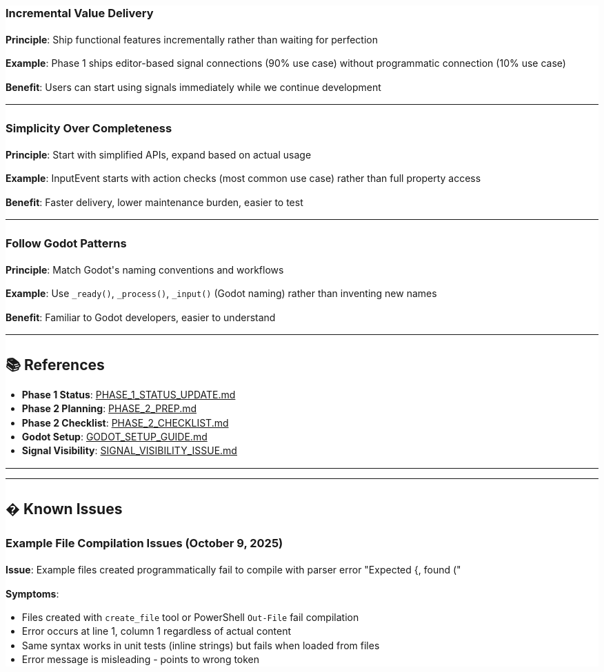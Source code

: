### Incremental Value Delivery

**Principle**: Ship functional features incrementally rather than waiting for perfection

**Example**: Phase 1 ships editor-based signal connections (90% use case) without programmatic connection (10% use case)

**Benefit**: Users can start using signals immediately while we continue development

---

### Simplicity Over Completeness

**Principle**: Start with simplified APIs, expand based on actual usage

**Example**: InputEvent starts with action checks (most common use case) rather than full property access

**Benefit**: Faster delivery, lower maintenance burden, easier to test

---

### Follow Godot Patterns

**Principle**: Match Godot's naming conventions and workflows

**Example**: Use `_ready()`, `_process()`, `_input()` (Godot naming) rather than inventing new names

**Benefit**: Familiar to Godot developers, easier to understand

---

## 📚 References

- **Phase 1 Status**: [PHASE_1_STATUS_UPDATE.md](PHASE_1_STATUS_UPDATE.md)
- **Phase 2 Planning**: [PHASE_2_PREP.md](PHASE_2_PREP.md)
- **Phase 2 Checklist**: [PHASE_2_CHECKLIST.md](PHASE_2_CHECKLIST.md)
- **Godot Setup**: [GODOT_SETUP_GUIDE.md](../../GODOT_SETUP_GUIDE.md)
- **Signal Visibility**: [SIGNAL_VISIBILITY_ISSUE.md](SIGNAL_VISIBILITY_ISSUE.md)

---

---

## � Known Issues

### Example File Compilation Issues (October 9, 2025)

**Issue**: Example files created programmatically fail to compile with parser error "Expected {, found ("

**Symptoms**:

- Files created with `create_file` tool or PowerShell `Out-File` fail compilation
- Error occurs at line 1, column 1 regardless of actual content
- Same syntax works in unit tests (inline strings) but fails when loaded from files
- Error message is misleading - points to wrong token
